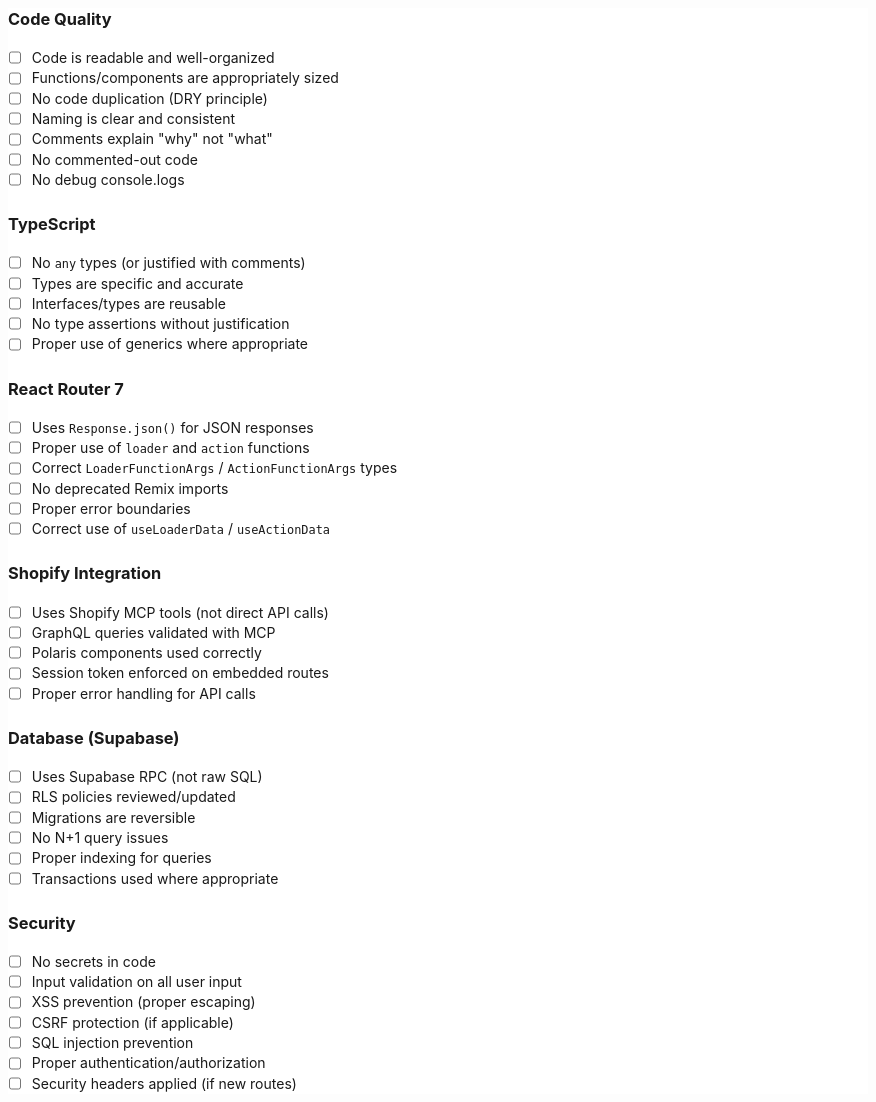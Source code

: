 ### Code Quality

- [ ] Code is readable and well-organized
- [ ] Functions/components are appropriately sized
- [ ] No code duplication (DRY principle)
- [ ] Naming is clear and consistent
- [ ] Comments explain "why" not "what"
- [ ] No commented-out code
- [ ] No debug console.logs

### TypeScript

- [ ] No `any` types (or justified with comments)
- [ ] Types are specific and accurate
- [ ] Interfaces/types are reusable
- [ ] No type assertions without justification
- [ ] Proper use of generics where appropriate

### React Router 7

- [ ] Uses `Response.json()` for JSON responses
- [ ] Proper use of `loader` and `action` functions
- [ ] Correct `LoaderFunctionArgs` / `ActionFunctionArgs` types
- [ ] No deprecated Remix imports
- [ ] Proper error boundaries
- [ ] Correct use of `useLoaderData` / `useActionData`

### Shopify Integration

- [ ] Uses Shopify MCP tools (not direct API calls)
- [ ] GraphQL queries validated with MCP
- [ ] Polaris components used correctly
- [ ] Session token enforced on embedded routes
- [ ] Proper error handling for API calls

### Database (Supabase)

- [ ] Uses Supabase RPC (not raw SQL)
- [ ] RLS policies reviewed/updated
- [ ] Migrations are reversible
- [ ] No N+1 query issues
- [ ] Proper indexing for queries
- [ ] Transactions used where appropriate

### Security

- [ ] No secrets in code
- [ ] Input validation on all user input
- [ ] XSS prevention (proper escaping)
- [ ] CSRF protection (if applicable)
- [ ] SQL injection prevention
- [ ] Proper authentication/authorization
- [ ] Security headers applied (if new routes)
